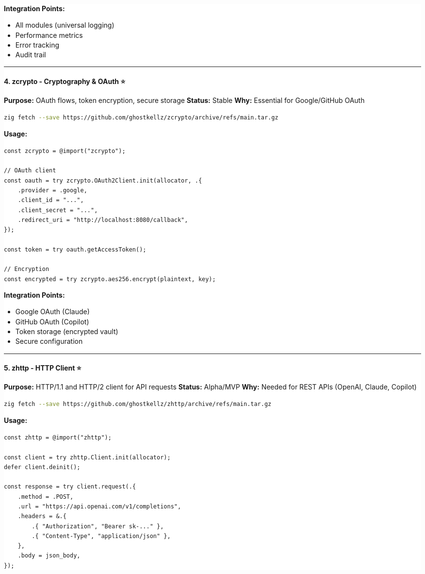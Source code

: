 **Integration Points:**
- All modules (universal logging)
- Performance metrics
- Error tracking
- Audit trail

---

#### 4. zcrypto - Cryptography & OAuth ⭐
**Purpose:** OAuth flows, token encryption, secure storage
**Status:** Stable
**Why:** Essential for Google/GitHub OAuth

```bash
zig fetch --save https://github.com/ghostkellz/zcrypto/archive/refs/main.tar.gz
```

**Usage:**
```zig
const zcrypto = @import("zcrypto");

// OAuth client
const oauth = try zcrypto.OAuth2Client.init(allocator, .{
    .provider = .google,
    .client_id = "...",
    .client_secret = "...",
    .redirect_uri = "http://localhost:8080/callback",
});

const token = try oauth.getAccessToken();

// Encryption
const encrypted = try zcrypto.aes256.encrypt(plaintext, key);
```

**Integration Points:**
- Google OAuth (Claude)
- GitHub OAuth (Copilot)
- Token storage (encrypted vault)
- Secure configuration

---

#### 5. zhttp - HTTP Client ⭐
**Purpose:** HTTP/1.1 and HTTP/2 client for API requests
**Status:** Alpha/MVP
**Why:** Needed for REST APIs (OpenAI, Claude, Copilot)

```bash
zig fetch --save https://github.com/ghostkellz/zhttp/archive/refs/main.tar.gz
```

**Usage:**
```zig
const zhttp = @import("zhttp");

const client = try zhttp.Client.init(allocator);
defer client.deinit();

const response = try client.request(.{
    .method = .POST,
    .url = "https://api.openai.com/v1/completions",
    .headers = &.{
        .{ "Authorization", "Bearer sk-..." },
        .{ "Content-Type", "application/json" },
    },
    .body = json_body,
});
```
